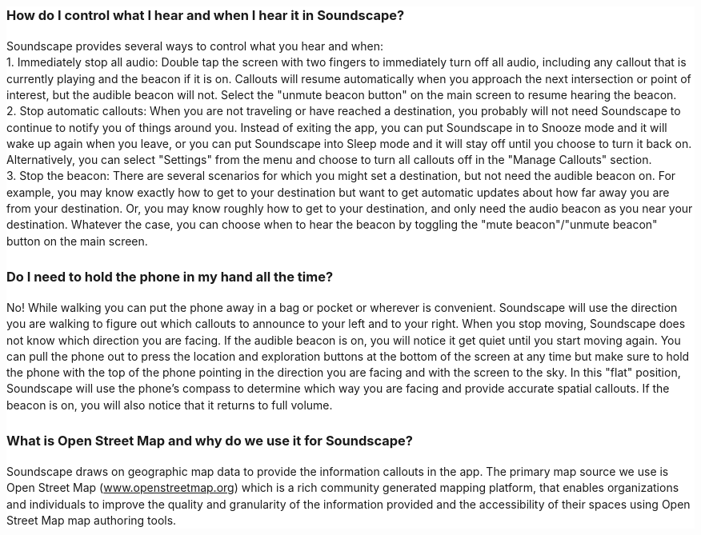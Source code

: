 ### How do I control what I hear and when I hear it in Soundscape?
Soundscape provides several ways to control what you hear and when:<br/>1. Immediately stop all audio: Double tap the screen with two fingers to immediately turn off all audio, including any callout that is currently playing and the beacon if it is on. Callouts will resume automatically when you approach the next intersection or point of interest, but the audible beacon will not. Select the "unmute beacon button" on the main screen to resume hearing the beacon.<br/>2. Stop automatic callouts: When you are not traveling or have reached a destination, you probably will not need Soundscape to continue to notify you of things around you. Instead of exiting the app, you can put Soundscape in to Snooze mode and it will wake up again when you leave, or you can put Soundscape into Sleep mode and it will stay off until you choose to turn it back on. Alternatively, you can select "Settings" from the menu and choose to turn all callouts off in the "Manage Callouts" section.<br/>3. Stop the beacon: There are several scenarios for which you might set a destination, but not need the audible beacon on. For example, you may know exactly how to get to your destination but want to get automatic updates about how far away you are from your destination. Or, you may know roughly how to get to your destination, and only need the audio beacon as you near your destination. Whatever the case, you can choose when to hear the beacon by toggling the "mute beacon"/"unmute beacon" button on the main screen.

### Do I need to hold the phone in my hand all the time?
No! While walking you can put the phone away in a bag or pocket or wherever is convenient. Soundscape will use the direction you are walking to figure out which callouts to announce to your left and to your right. When you stop moving, Soundscape does not know which direction you are facing. If the audible beacon is on, you will notice it get quiet until you start moving again. You can pull the phone out to press the location and exploration buttons at the bottom of the screen at any time but make sure to hold the phone with the top of the phone pointing in the direction you are facing and with the screen to the sky. In this "flat" position, Soundscape will use the phone’s compass to determine which way you are facing and provide accurate spatial callouts. If the beacon is on, you will also notice that it returns to full volume.

### What is Open Street Map and why do we use it for Soundscape?
Soundscape draws on geographic map data to provide the information callouts in the app. The primary map source we use is Open Street Map (www.openstreetmap.org) which is a rich community generated mapping platform, that enables organizations and individuals to improve the quality and granularity of the information provided and the accessibility of their spaces using Open Street Map map authoring tools.

